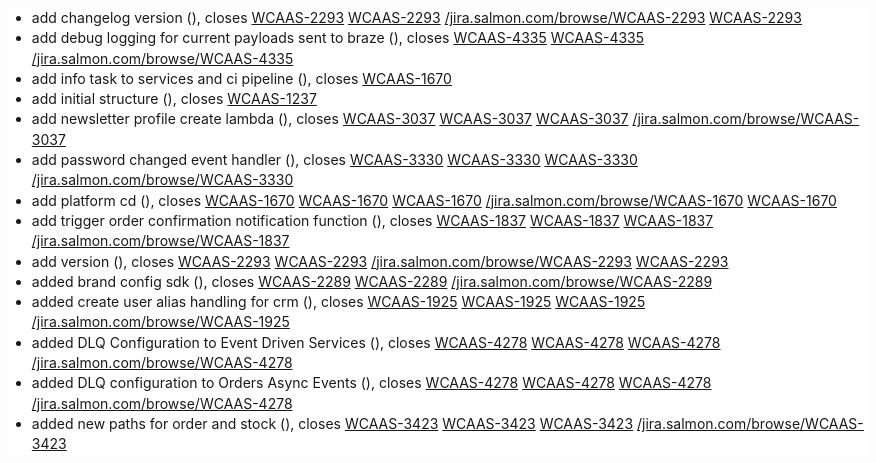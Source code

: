 * add changelog version ([](https://dev.azure.com/WTC-IT-WT/WPPCAAS/_git/enterprise-integration/commit/cef42067e8e931843a98aae78b0967b9f09253a0)), closes [WCAAS-2293](https://jira.salmon.com/browse/WCAAS-2293) [WCAAS-2293](https://jira.salmon.com/browse/WCAAS-2293) [/jira.salmon.com/browse/WCAAS-2293](https://jira.salmon.com/browse/WCAAS-2293) [WCAAS-2293](https://jira.salmon.com/browse/WCAAS-2293)
* add debug logging for current payloads sent to braze ([](https://dev.azure.com/WTC-IT-WT/WPPCAAS/_git/enterprise-integration/commit/4a8760eeff738ad72cd164c40d2c82bea9d187d8)), closes [WCAAS-4335](https://jira.salmon.com/browse/WCAAS-4335) [WCAAS-4335](https://jira.salmon.com/browse/WCAAS-4335) [/jira.salmon.com/browse/WCAAS-4335](https://jira.salmon.com/browse/WCAAS-4335)
* add info task to services and ci pipeline ([](https://dev.azure.com/WTC-IT-WT/WPPCAAS/_git/enterprise-integration/commit/4e8cdcb2debea9de334f3e43162ab655e93af007)), closes [WCAAS-1670](https://jira.salmon.com/browse/WCAAS-1670)
* add initial structure ([](https://dev.azure.com/WTC-IT-WT/WPPCAAS/_git/enterprise-integration/commit/8d15a3811b32ed57dcba27944fad1b0694562638)), closes [WCAAS-1237](https://jira.salmon.com/browse/WCAAS-1237)
* add newsletter profile create lambda ([](https://dev.azure.com/WTC-IT-WT/WPPCAAS/_git/enterprise-integration/commit/ea85341f219139affe6d09e886a3314925618cb2)), closes [WCAAS-3037](https://jira.salmon.com/browse/WCAAS-3037) [WCAAS-3037](https://jira.salmon.com/browse/WCAAS-3037) [WCAAS-3037](https://jira.salmon.com/browse/WCAAS-3037) [/jira.salmon.com/browse/WCAAS-3037](https://jira.salmon.com/browse/WCAAS-3037)
* add password changed event handler ([](https://dev.azure.com/WTC-IT-WT/WPPCAAS/_git/enterprise-integration/commit/4a0260492de9bb7a63b0bf094a353d72ab524e92)), closes [WCAAS-3330](https://jira.salmon.com/browse/WCAAS-3330) [WCAAS-3330](https://jira.salmon.com/browse/WCAAS-3330) [WCAAS-3330](https://jira.salmon.com/browse/WCAAS-3330) [/jira.salmon.com/browse/WCAAS-3330](https://jira.salmon.com/browse/WCAAS-3330)
* add platform cd ([](https://dev.azure.com/WTC-IT-WT/WPPCAAS/_git/enterprise-integration/commit/48c5b50f67101277253e62050b08a0331b52f97b)), closes [WCAAS-1670](https://jira.salmon.com/browse/WCAAS-1670) [WCAAS-1670](https://jira.salmon.com/browse/WCAAS-1670) [WCAAS-1670](https://jira.salmon.com/browse/WCAAS-1670) [/jira.salmon.com/browse/WCAAS-1670](https://jira.salmon.com/browse/WCAAS-1670) [WCAAS-1670](https://jira.salmon.com/browse/WCAAS-1670)
* add trigger order confirmation notification function ([](https://dev.azure.com/WTC-IT-WT/WPPCAAS/_git/enterprise-integration/commit/ee13d55440a7da8da7f4577a7aea698ae6f544f6)), closes [WCAAS-1837](https://jira.salmon.com/browse/WCAAS-1837) [WCAAS-1837](https://jira.salmon.com/browse/WCAAS-1837) [WCAAS-1837](https://jira.salmon.com/browse/WCAAS-1837) [/jira.salmon.com/browse/WCAAS-1837](https://jira.salmon.com/browse/WCAAS-1837)
* add version ([](https://dev.azure.com/WTC-IT-WT/WPPCAAS/_git/enterprise-integration/commit/0e57e2b03fc01256efcd58e1e061f6ce52b5c3ed)), closes [WCAAS-2293](https://jira.salmon.com/browse/WCAAS-2293) [WCAAS-2293](https://jira.salmon.com/browse/WCAAS-2293) [/jira.salmon.com/browse/WCAAS-2293](https://jira.salmon.com/browse/WCAAS-2293) [WCAAS-2293](https://jira.salmon.com/browse/WCAAS-2293)
* added brand config sdk ([](https://dev.azure.com/WTC-IT-WT/WPPCAAS/_git/enterprise-integration/commit/cd8b40c071e5002542ab1c8be669c0f5432999b4)), closes [WCAAS-2289](https://jira.salmon.com/browse/WCAAS-2289) [WCAAS-2289](https://jira.salmon.com/browse/WCAAS-2289) [/jira.salmon.com/browse/WCAAS-2289](https://jira.salmon.com/browse/WCAAS-2289)
* added create user alias handling for crm ([](https://dev.azure.com/WTC-IT-WT/WPPCAAS/_git/enterprise-integration/commit/5a676820b491784366bce4109a1ef638bf4c1cf4)), closes [WCAAS-1925](https://jira.salmon.com/browse/WCAAS-1925) [WCAAS-1925](https://jira.salmon.com/browse/WCAAS-1925) [WCAAS-1925](https://jira.salmon.com/browse/WCAAS-1925) [/jira.salmon.com/browse/WCAAS-1925](https://jira.salmon.com/browse/WCAAS-1925)
* added DLQ Configuration to Event Driven Services ([](https://dev.azure.com/WTC-IT-WT/WPPCAAS/_git/enterprise-integration/commit/d1baf82d8f4ca578495d56c791d7fe45f02db69e)), closes [WCAAS-4278](https://jira.salmon.com/browse/WCAAS-4278) [WCAAS-4278](https://jira.salmon.com/browse/WCAAS-4278) [WCAAS-4278](https://jira.salmon.com/browse/WCAAS-4278) [/jira.salmon.com/browse/WCAAS-4278](https://jira.salmon.com/browse/WCAAS-4278)
* added DLQ configuration to Orders Async Events ([](https://dev.azure.com/WTC-IT-WT/WPPCAAS/_git/enterprise-integration/commit/3021f95be00accbef467bec0f07df16886e09a11)), closes [WCAAS-4278](https://jira.salmon.com/browse/WCAAS-4278) [WCAAS-4278](https://jira.salmon.com/browse/WCAAS-4278) [WCAAS-4278](https://jira.salmon.com/browse/WCAAS-4278) [/jira.salmon.com/browse/WCAAS-4278](https://jira.salmon.com/browse/WCAAS-4278)
* added new paths for order and stock ([](https://dev.azure.com/WTC-IT-WT/WPPCAAS/_git/enterprise-integration/commit/67e78c6a9c6d6dd74871a6eed557475c90483b9a)), closes [WCAAS-3423](https://jira.salmon.com/browse/WCAAS-3423) [WCAAS-3423](https://jira.salmon.com/browse/WCAAS-3423) [WCAAS-3423](https://jira.salmon.com/browse/WCAAS-3423) [/jira.salmon.com/browse/WCAAS-3423](https://jira.salmon.com/browse/WCAAS-3423)